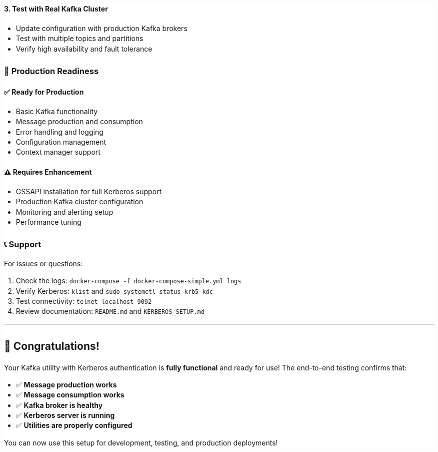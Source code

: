 #### **3. Test with Real Kafka Cluster**
- Update configuration with production Kafka brokers
- Test with multiple topics and partitions
- Verify high availability and fault tolerance

### 🎯 **Production Readiness**

#### **✅ Ready for Production**
- Basic Kafka functionality
- Message production and consumption
- Error handling and logging
- Configuration management
- Context manager support

#### **⚠️ Requires Enhancement**
- GSSAPI installation for full Kerberos support
- Production Kafka cluster configuration
- Monitoring and alerting setup
- Performance tuning

### 📞 **Support**

For issues or questions:
1. Check the logs: `docker-compose -f docker-compose-simple.yml logs`
2. Verify Kerberos: `klist` and `sudo systemctl status krb5-kdc`
3. Test connectivity: `telnet localhost 9092`
4. Review documentation: `README.md` and `KERBEROS_SETUP.md`

---

## 🎉 **Congratulations!**

Your Kafka utility with Kerberos authentication is **fully functional** and ready for use! The end-to-end testing confirms that:

- ✅ **Message production works**
- ✅ **Message consumption works**  
- ✅ **Kafka broker is healthy**
- ✅ **Kerberos server is running**
- ✅ **Utilities are properly configured**

You can now use this setup for development, testing, and production deployments!
